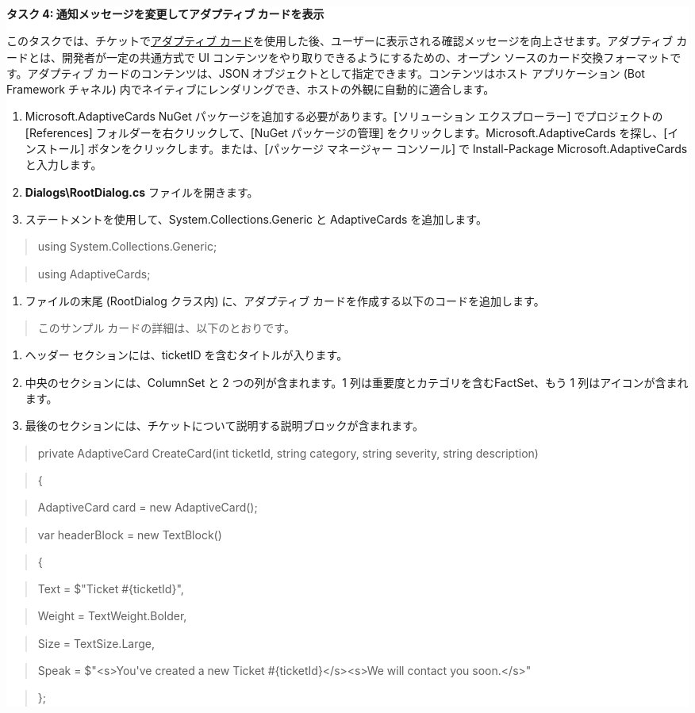 **タスク 4: 通知メッセージを変更してアダプティブ カードを表示**

このタスクでは、チケットで[アダプティブ
カード](http://adaptivecards.io/)を使用した後、ユーザーに表示される確認メッセージを向上させます。アダプティブ
カードとは、開発者が一定の共通方式で UI
コンテンツをやり取りできるようにするための、オープン
ソースのカード交換フォーマットです。アダプティブ カードのコンテンツは、JSON
オブジェクトとして指定できます。コンテンツはホスト アプリケーション (Bot
Framework チャネル)
内でネイティブにレンダリングでき、ホストの外観に自動的に適合します。

1.  Microsoft.AdaptiveCards NuGet
    パッケージを追加する必要があります。[ソリューション エクスプローラー]
    でプロジェクトの [References] フォルダーを右クリックして、[NuGet
    パッケージの管理] をクリックします。Microsoft.AdaptiveCards
    を探し、[インストール] ボタンをクリックします。または、[パッケージ
    マネージャー コンソール] で Install-Package Microsoft.AdaptiveCards
    と入力します。

2.  **Dialogs\\RootDialog.cs** ファイルを開きます。

3.  ステートメントを使用して、System.Collections.Generic と AdaptiveCards
    を追加します。

>   using System.Collections.Generic;

>   using AdaptiveCards;

1.  ファイルの末尾 (RootDialog クラス内) に、アダプティブ
    カードを作成する以下のコードを追加します。

>   このサンプル カードの詳細は、以下のとおりです。

1.  ヘッダー セクションには、ticketID を含むタイトルが入ります。

2.  中央のセクションには、ColumnSet と 2 つの列が含まれます。1
    列は重要度とカテゴリを含むFactSet、もう 1 列はアイコンが含まれます。

3.  最後のセクションには、チケットについて説明する説明ブロックが含まれます。

>   private AdaptiveCard CreateCard(int ticketId, string category, string
>   severity, string description)

>   {

>   AdaptiveCard card = new AdaptiveCard();

>   var headerBlock = new TextBlock()

>   {

>   Text = \$"Ticket \#{ticketId}",

>   Weight = TextWeight.Bolder,

>   Size = TextSize.Large,

>   Speak = \$"\<s\>You've created a new Ticket \#{ticketId}\</s\>\<s\>We will
>   contact you soon.\</s\>"

>   };
